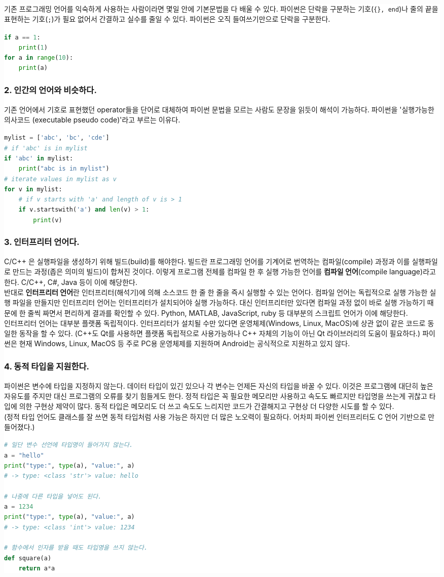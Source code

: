 기존 프로그래밍 언어를 익숙하게 사용하는 사람이라면 몇일 안에 기본문법을 다 배울 수 있다. 파이썬은 단락을 구분하는 기호(`{}, end`)나 줄의 끝을 표현하는 기호(`;`)가 필요 없어서 간결하고 실수를 줄일 수 있다. 파이썬은 오직 들여쓰기만으로 단락을 구분한다.

```python
if a == 1:
    print(1)
for a in range(10):
    print(a)
```

### 2. 인간의 언어와 비슷하다.

기존 언어에서 기호로 표현했던 operator들을 단어로 대체하여 파이썬 문법을 모르는 사람도 문장을 읽듯이 해석이 가능하다. 파이썬을 '실행가능한 의사코드 (executable pseudo code)'라고 부르는 이유다.
```python
mylist = ['abc', 'bc', 'cde']
# if 'abc' is in mylist
if 'abc' in mylist:
    print("abc is in mylist")
# iterate values in mylist as v
for v in mylist:
    # if v starts with 'a' and length of v is > 1
    if v.startswith('a') and len(v) > 1:
        print(v)
```

### 3. 인터프리터 언어다.

C/C++ 은 실행파일을 생성하기 위해 빌드(build)를 해야한다. 빌드란 프로그래밍 언어를 기계어로 번역하는 컴파일(compile) 과정과 이를 실행파일로 만드는 과정(좁은 의미의 빌드)이 합쳐진 것이다. 이렇게 프로그램 전체를 컴파일 한 후 실행 가능한 언어를 **컴파일 언어**(compile language)라고 한다. C/C++, C#, Java 등이 이에 해당한다.  
반대로 **인터프리터 언어**란 인터프리터(해석기)에 의해 소스코드 한 줄 한 줄을 즉시 실행할 수 있는 언어다. 컴파일 언어는 독립적으로 실행 가능한 실행 파일을 만들지만 인터프리터 언어는 인터프리터가 설치되어야 실행 가능하다. 대신 인터프리터만 있다면 컴파일 과정 없이 바로 실행 가능하기 때문에 한 줄씩 짜면서 편리하게 결과를 확인할 수 있다. Python, MATLAB, JavaScript, ruby 등 대부분의 스크립트 언어가 이에 해당한다.   
인터프리터 언어는 대부분 플랫폼 독립적이다. 인터프리터가 설치될 수만 있다면 운영체제(Windows, Linux, MacOS)에 상관 없이 같은 코드로 동일한 동작을 할 수 있다. (C++도 Qt를 사용하면 플랫폼 독립적으로 사용가능하나 C++ 자체의 기능이 아닌 Qt 라이브러리의 도움이 필요하다.) 파이썬은 현재 Windows, Linux, MacOS 등 주로 PC용 운영체제를 지원하며 Android는 공식적으로 지원하고 있지 않다.  

### 4. 동적 타입을 지원한다.

파이썬은 변수에 타입을 지정하지 않는다. 데이터 타입이 있긴 있으나 각 변수는 언제든 자신의 타입을 바꿀 수 있다. 이것은 프로그램에 대단히 높은 자유도를 주지만 대신 프로그램의 오류를 찾기 힘들게도 한다. 정적 타입은 꼭 필요한 메모리만 사용하고 속도도 빠르지만 타입명을 쓰는게 귀찮고 타입에 의한 구현상 제약이 많다. 동적 타입은 메모리도 더 쓰고 속도도 느리지만 코드가 간결해지고 구현상 더 다양한 시도를 할 수 있다.  
(정적 타입 언어도 클래스를 잘 쓰면 동적 타입처럼 사용 가능은 하지만 더 많은 노오력이 필요하다. 어차피 파이썬 인터프리터도 C 언어 기반으로 만들어졌다.)

```python
# 일단 변수 선언에 타입명이 들어가지 않는다.
a = "hello"
print("type:", type(a), "value:", a)
# -> type: <class 'str'> value: hello

# 나중에 다른 타입을 넣어도 된다.
a = 1234
print("type:", type(a), "value:", a)
# -> type: <class 'int'> value: 1234

# 함수에서 인자를 받을 때도 타입명을 쓰지 않는다.
def square(a)
    return a*a
```
